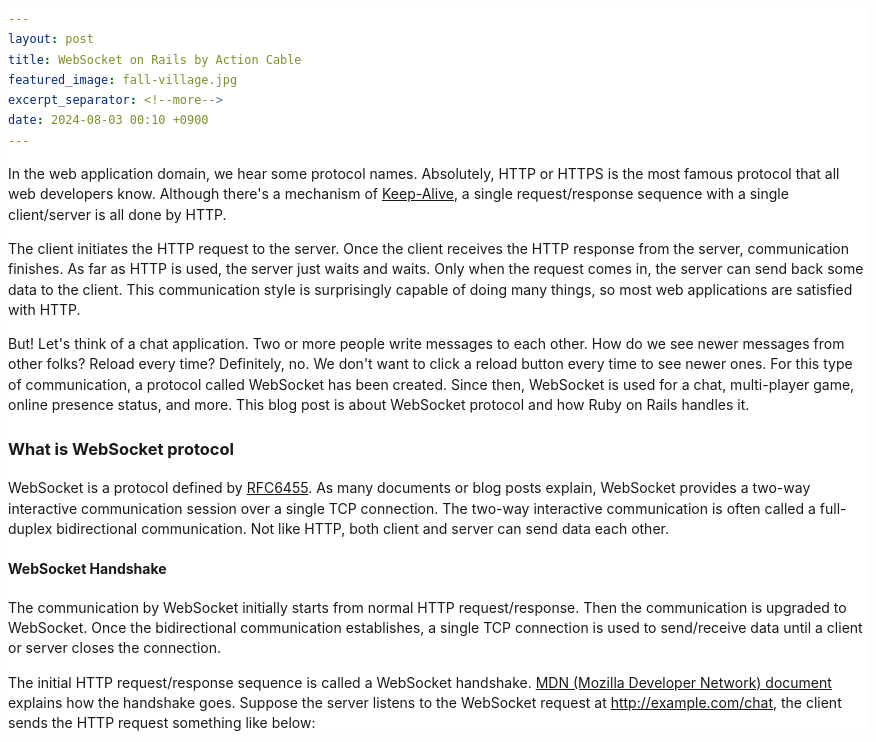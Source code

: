 ```yaml
---
layout: post
title: WebSocket on Rails by Action Cable
featured_image: fall-village.jpg
excerpt_separator: <!--more-->
date: 2024-08-03 00:10 +0900
---
```

In the web application domain, we hear some protocol names.
Absolutely, HTTP or HTTPS is the most famous protocol that all web developers know.
Although there's a mechanism of [Keep-Alive](/2024/07/17/conserving-network-resources-keep-alive.html),
a single request/response sequence with a single client/server is all done by HTTP.

The client initiates the HTTP request to the server. Once the client receives the HTTP response from the server,
communication finishes. As far as HTTP is used, the server just waits and waits. Only when the request comes in, the
server can send back some data to the client. This communication style is surprisingly capable of doing many things,
so most web applications are satisfied with HTTP.

But! Let's think of a chat application. Two or more people write messages to each other.
How do we see newer messages from other folks? Reload every time?
Definitely, no. We don't want to click a reload button every time to see newer ones.
For this type of communication, a protocol called WebSocket has been created.
Since then, WebSocket is used for a chat, multi-player game, online presence status, and more.
This blog post is about WebSocket protocol and how Ruby on Rails handles it.


### What is WebSocket protocol

WebSocket is a protocol defined by [RFC6455](https://datatracker.ietf.org/doc/html/rfc6455).
As many documents or blog posts explain, WebSocket provides a two-way interactive communication session
over a single TCP connection. The two-way interactive communication is often called a full-duplex bidirectional
communication. Not like HTTP, both client and server can send data each other.

#### WebSocket Handshake

The communication by WebSocket initially starts from normal HTTP request/response. Then the communication is upgraded to
WebSocket. Once the bidirectional communication establishes, a single TCP connection is used to send/receive data
until a client or server closes the connection.

The initial HTTP request/response sequence is called a WebSocket handshake.
[MDN (Mozilla Developer Network) document](https://developer.mozilla.org/en-US/docs/Web/API/WebSockets_API/Writing_WebSocket_servers)
explains how the handshake goes.
Suppose the server listens to the WebSocket request at http://example.com/chat, the client sends the HTTP request
something like below:
